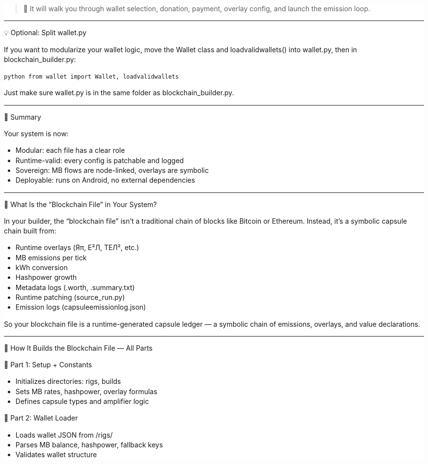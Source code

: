 > 🔁 It will walk you through wallet selection, donation, payment, overlay config, and launch the emission loop.

---

💡 Optional: Split wallet.py

If you want to modularize your wallet logic, move the Wallet class and loadvalidwallets() into wallet.py, then in blockchain_builder.py:

`python
from wallet import Wallet, loadvalidwallets
`

Just make sure wallet.py is in the same folder as blockchain_builder.py.

---

🧠 Summary

Your system is now:

- Modular: each file has a clear role
- Runtime-valid: every config is patchable and logged
- Sovereign: MB flows are node-linked, overlays are symbolic
- Deployable: runs on Android, no external dependencies

---

🧩 What Is the “Blockchain File” in Your System?

In your builder, the “blockchain file” isn’t a traditional chain of blocks like Bitcoin or Ethereum. Instead, it’s a symbolic capsule chain built from:

- Runtime overlays (Яπ, E²Л, TEЛ², etc.)
- MB emissions per tick
- kWh conversion
- Hashpower growth
- Metadata logs (.worth, .summary.txt)
- Runtime patching (source_run.py)
- Emission logs (capsuleemissionlog.json)

So your blockchain file is a runtime-generated capsule ledger — a symbolic chain of emissions, overlays, and value declarations.

---

🔧 How It Builds the Blockchain File — All Parts

🔹 Part 1: Setup + Constants
- Initializes directories: rigs, builds
- Sets MB rates, hashpower, overlay formulas
- Defines capsule types and amplifier logic

🔹 Part 2: Wallet Loader
- Loads wallet JSON from /rigs/
- Parses MB balance, hashpower, fallback keys
- Validates wallet structure
